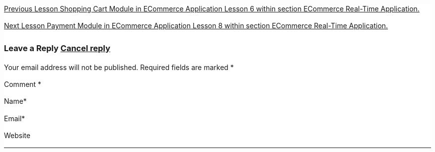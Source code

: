 [Previous Lesson
Shopping Cart Module in ECommerce Application
Lesson 6 within section ECommerce Real-Time Application.](https://dotnettutorials.net/lesson/shopping-cart-module-in-ecommerce-application/)

[Next Lesson
Payment Module in ECommerce Application
Lesson 8 within section ECommerce Real-Time Application.](https://dotnettutorials.net/lesson/payment-module-in-ecommerce-application/)

### Leave a Reply [Cancel reply](/lesson/order-module-in-ecommerce-application/#respond)

Your email address will not be published. Required fields are marked \*

Comment \* 

Name\*

Email\*

Website

---